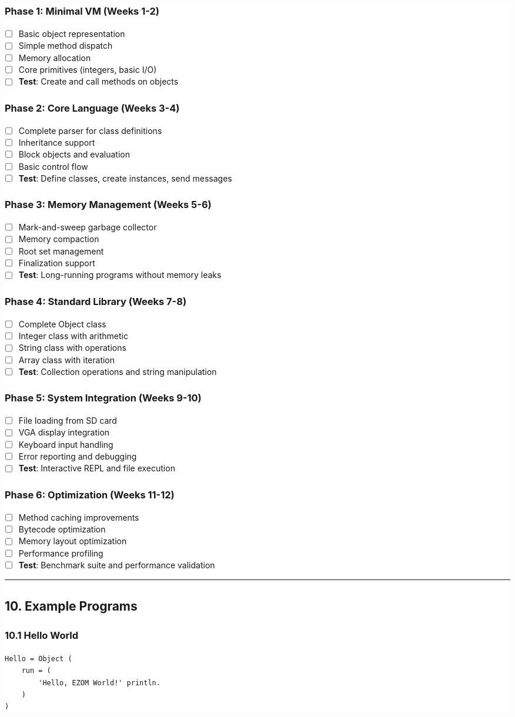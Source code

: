 ### Phase 1: Minimal VM (Weeks 1-2)
- [ ] Basic object representation
- [ ] Simple method dispatch
- [ ] Memory allocation
- [ ] Core primitives (integers, basic I/O)
- [ ] **Test**: Create and call methods on objects

### Phase 2: Core Language (Weeks 3-4)
- [ ] Complete parser for class definitions
- [ ] Inheritance support
- [ ] Block objects and evaluation
- [ ] Basic control flow
- [ ] **Test**: Define classes, create instances, send messages

### Phase 3: Memory Management (Weeks 5-6)
- [ ] Mark-and-sweep garbage collector
- [ ] Memory compaction
- [ ] Root set management
- [ ] Finalization support
- [ ] **Test**: Long-running programs without memory leaks

### Phase 4: Standard Library (Weeks 7-8)
- [ ] Complete Object class
- [ ] Integer class with arithmetic
- [ ] String class with operations
- [ ] Array class with iteration
- [ ] **Test**: Collection operations and string manipulation

### Phase 5: System Integration (Weeks 9-10)
- [ ] File loading from SD card
- [ ] VGA display integration
- [ ] Keyboard input handling
- [ ] Error reporting and debugging
- [ ] **Test**: Interactive REPL and file execution

### Phase 6: Optimization (Weeks 11-12)
- [ ] Method caching improvements
- [ ] Bytecode optimization
- [ ] Memory layout optimization
- [ ] Performance profiling
- [ ] **Test**: Benchmark suite and performance validation

---

## 10. Example Programs

### 10.1 Hello World
```
Hello = Object (
    run = (
        'Hello, EZOM World!' println.
    )
)
```
